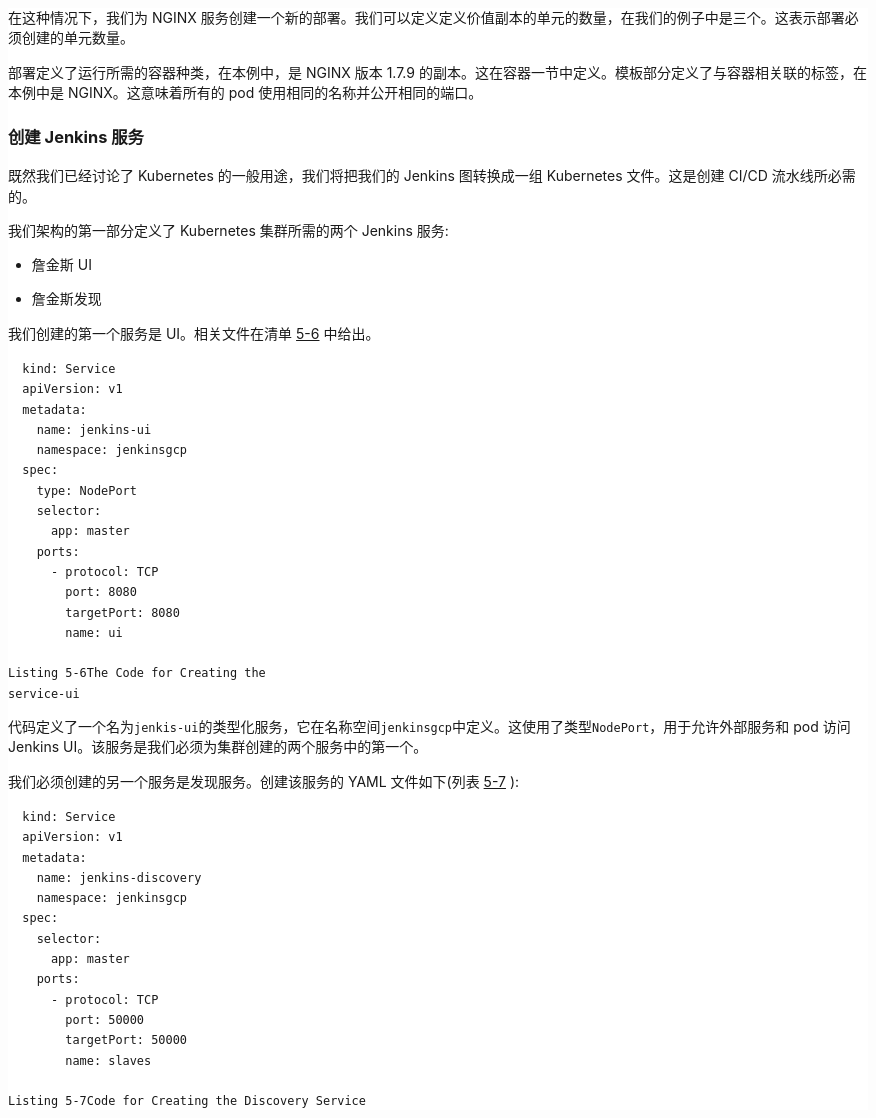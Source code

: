 在这种情况下，我们为 NGINX 服务创建一个新的部署。我们可以定义定义价值副本的单元的数量，在我们的例子中是三个。这表示部署必须创建的单元数量。

部署定义了运行所需的容器种类，在本例中，是 NGINX 版本 1.7.9 的副本。这在容器一节中定义。模板部分定义了与容器相关联的标签，在本例中是 NGINX。这意味着所有的 pod 使用相同的名称并公开相同的端口。

### 创建 Jenkins 服务

既然我们已经讨论了 Kubernetes 的一般用途，我们将把我们的 Jenkins 图转换成一组 Kubernetes 文件。这是创建 CI/CD 流水线所必需的。

我们架构的第一部分定义了 Kubernetes 集群所需的两个 Jenkins 服务:

*   詹金斯 UI

*   詹金斯发现

我们创建的第一个服务是 UI。相关文件在清单 [5-6](#PC18) 中给出。

```
  kind: Service
  apiVersion: v1
  metadata:
    name: jenkins-ui
    namespace: jenkinsgcp
  spec:
    type: NodePort
    selector:
      app: master
    ports:
      - protocol: TCP
        port: 8080
        targetPort: 8080
        name: ui

Listing 5-6The Code for Creating the 
service-ui

```

代码定义了一个名为`jenkis-ui`的类型化服务，它在名称空间`jenkinsgcp`中定义。这使用了类型`NodePort`，用于允许外部服务和 pod 访问 Jenkins UI。该服务是我们必须为集群创建的两个服务中的第一个。

我们必须创建的另一个服务是发现服务。创建该服务的 YAML 文件如下(列表 [5-7](#PC19) ):

```
  kind: Service
  apiVersion: v1
  metadata:
    name: jenkins-discovery
    namespace: jenkinsgcp
  spec:
    selector:
      app: master
    ports:
      - protocol: TCP
        port: 50000
        targetPort: 50000
        name: slaves

Listing 5-7Code for Creating the Discovery Service

```
